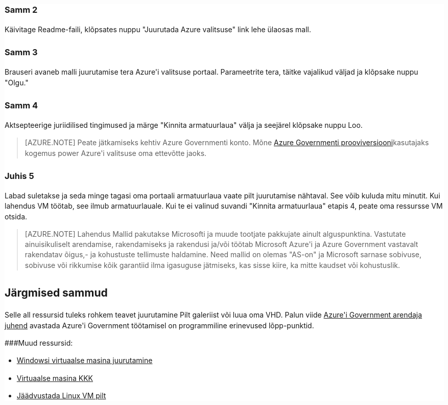 ### <a name="step-2"></a>Samm 2
Käivitage Readme-faili, klõpsates nuppu "Juurutada Azure valitsuse" link lehe ülaosas mall.

### <a name="step-3"></a>Samm 3
Brauseri avaneb malli juurutamise tera Azure'i valitsuse portaal. Parameetrite tera, täitke vajalikud väljad ja klõpsake nuppu "Olgu."

### <a name="step-4"></a>Samm 4
Aktsepteerige juriidilised tingimused ja märge "Kinnita armatuurlaua" välja ja seejärel klõpsake nuppu Loo. 

>[AZURE.NOTE] Peate jätkamiseks kehtiv Azure Governmenti konto. Mõne [Azure Governmenti prooviversiooni](https://azuregov.microsoft.com/trial/azuregovtrial)kasutajaks kogemus power Azure'i valitsuse oma ettevõtte jaoks.

### <a name="step-5"></a>Juhis 5
Labad suletakse ja seda minge tagasi oma portaali armatuurlaua vaate pilt juurutamise nähtaval. See võib kuluda mitu minutit. Kui lahendus VM töötab, see ilmub armatuurlauale. Kui te ei valinud suvandi "Kinnita armatuurlaua" etapis 4, peate oma ressursse VM otsida. 

>[AZURE.NOTE] Lahendus Mallid pakutakse Microsofti ja muude tootjate pakkujate ainult alguspunktina. Vastutate ainuisikuliselt arendamise, rakendamiseks ja rakendusi ja/või töötab Microsoft Azure'i ja Azure Government vastavalt rakendatav õigus,- ja kohustuste tellimuste haldamine.  Need mallid on olemas "AS-on" ja Microsoft sarnase sobivuse, sobivuse või rikkumise kõik garantiid ilma igasuguse jätmiseks, kas sisse kiire, ka mitte kaudset või kohustuslik. 

## <a name="next-steps"></a>Järgmised sammud

Selle all ressursid tuleks rohkem teavet juurutamine Pilt galeriist või luua oma VHD.  Palun viide <a href="../azure-government-developer-guide">Azure'i Government arendaja juhend</a> avastada Azure'i Government töötamisel on programmiline erinevused lõpp-punktid.

###<a name="other-resources"></a>Muud ressursid:

- [Windowsi virtuaalse masina juurutamine](virtual-machines/virtual-machines-windows-hero-tutorial.md)

- [Virtuaalse masina KKK](http://msdn.microsoft.com/library/azure/dn683781.aspx)

- [Jäädvustada Linux VM pilt](virtual-machines/virtual-machines-linux-classic-capture-image.md)








[1]: ./media/azure-government-developer-guide/publisherguide.png
[2]: ./media/azure-government-overview/azure-gov-overview.jpg


[Link 1 to another azure.microsoft.com documentation topic]: virtual-machines/virtual-machines-windows-hero-tutorial.md
[Link 2 to another azure.microsoft.com documentation topic]: app-service-web/web-sites-custom-domain-name.md
[Link 3 to another azure.microsoft.com documentation topic]: storage-whatis-account.md
